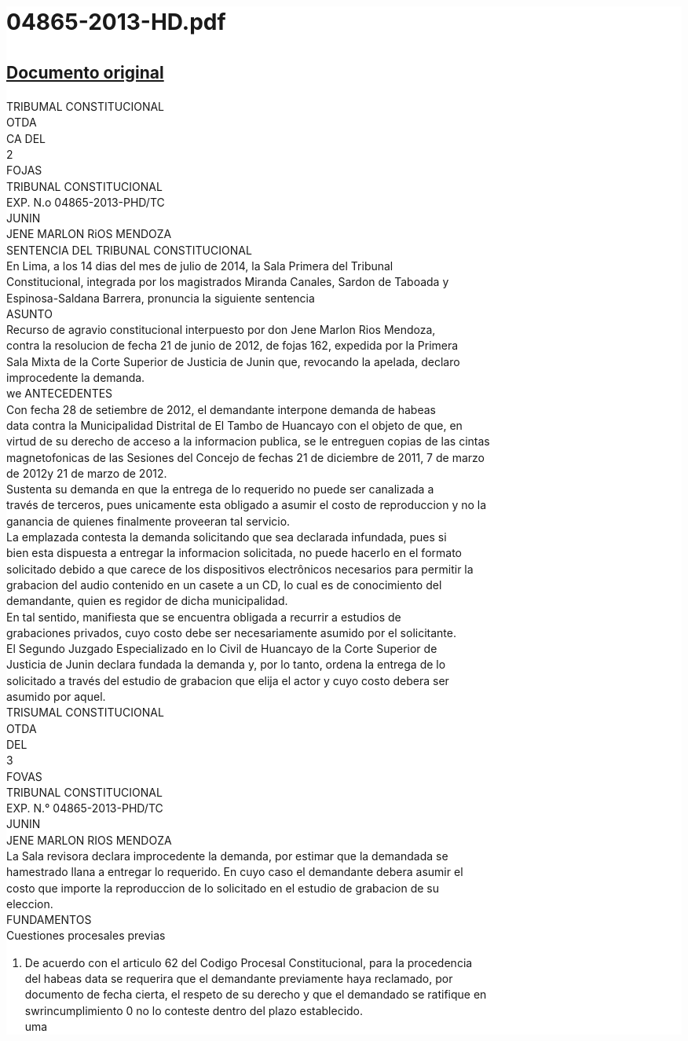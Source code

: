 
04865-2013-HD.pdf
=================
  
[Documento original](https://tc.gob.pe/jurisprudencia/2014/04865-2013-HD.pdf)  
---  
TRIBUMAL CONSTITUCIONAL  
OTDA  
CA DEL  
2  
FOJAS  
TRIBUNAL CONSTITUCIONAL  
EXP. N.o 04865-2013-PHD/TC  
JUNIN  
JENE MARLON RiOS MENDOZA  
SENTENCIA DEL TRIBUNAL CONSTITUCIONAL  
En Lima, a los 14 dias del mes de julio de 2014, la Sala Primera del Tribunal  
Constitucional, integrada por los magistrados Miranda Canales, Sardon de Taboada y  
Espinosa-Saldana Barrera, pronuncia la siguiente sentencia  
ASUNTO  
Recurso de agravio constitucional interpuesto por don Jene Marlon Rios Mendoza,  
contra la resolucion de fecha 21 de junio de 2012, de fojas 162, expedida por la Primera  
Sala Mixta de la Corte Superior de Justicia de Junin que, revocando la apelada, declaro  
improcedente la demanda.  
we ANTECEDENTES  
Con fecha 28 de setiembre de 2012, el demandante interpone demanda de habeas  
data contra la Municipalidad Distrital de El Tambo de Huancayo con el objeto de que, en  
virtud de su derecho de acceso a la informacion publica, se le entreguen copias de las cintas  
magnetofonicas de las Sesiones del Concejo de fechas 21 de diciembre de 2011, 7 de marzo  
de 2012y 21 de marzo de 2012.  
Sustenta su demanda en que la entrega de lo requerido no puede ser canalizada a  
través de terceros, pues unicamente esta obligado a asumir el costo de reproduccion y no la  
ganancia de quienes finalmente proveeran tal servicio.  
La emplazada contesta la demanda solicitando que sea declarada infundada, pues si  
bien esta dispuesta a entregar la informacion solicitada, no puede hacerlo en el formato  
solicitado debido a que carece de los dispositivos electrônicos necesarios para permitir la  
grabacion del audio contenido en un casete a un CD, lo cual es de conocimiento del  
demandante, quien es regidor de dicha municipalidad.  
En tal sentido, manifiesta que se encuentra obligada a recurrir a estudios de  
grabaciones privados, cuyo costo debe ser necesariamente asumido por el solicitante.  
El Segundo Juzgado Especializado en lo Civil de Huancayo de la Corte Superior de  
Justicia de Junin declara fundada la demanda y, por lo tanto, ordena la entrega de lo  
solicitado a través del estudio de grabacion que elija el actor y cuyo costo debera ser  
asumido por aquel.  
TRISUMAL CONSTITUCIONAL  
OTDA  
DEL  
3  
FOVAS  
TRIBUNAL CONSTITUCIONAL  
EXP. N.° 04865-2013-PHD/TC  
JUNIN  
JENE MARLON RIOS MENDOZA  
La Sala revisora declara improcedente la demanda, por estimar que la demandada se  
hamestrado llana a entregar lo requerido. En cuyo caso el demandante debera asumir el  
costo que importe la reproduccion de lo solicitado en el estudio de grabacion de su  
eleccion.  
FUNDAMENTOS  
Cuestiones procesales previas  
1. De acuerdo con el articulo 62 del Codigo Procesal Constitucional, para la procedencia  
del habeas data se requerira que el demandante previamente haya reclamado, por  
documento de fecha cierta, el respeto de su derecho y que el demandado se ratifique en  
swrincumplimiento 0 no lo conteste dentro del plazo establecido.  
uma  